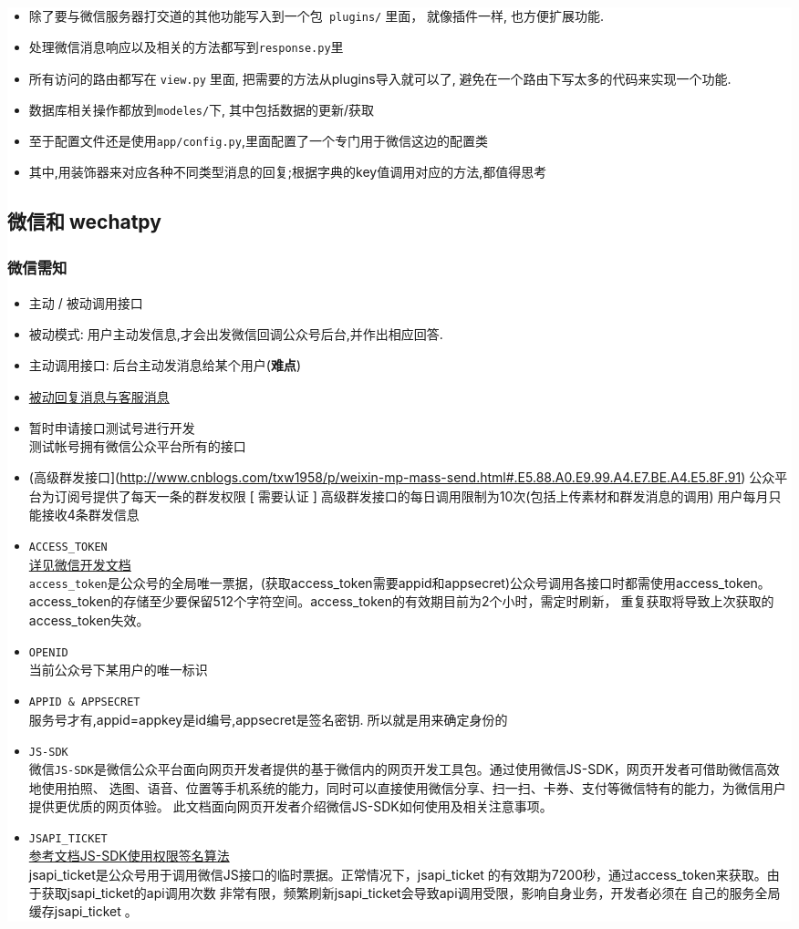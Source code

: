 * 除了要与微信服务器打交道的其他功能写入到一个包``` plugins/``` 里面，
    就像插件一样, 也方便扩展功能.

* 处理微信消息响应以及相关的方法都写到```response.py```里

* 所有访问的路由都写在 ```view.py``` 里面, 把需要的方法从plugins导入就可以了,
    避免在一个路由下写太多的代码来实现一个功能.

* 数据库相关操作都放到```modeles/```下, 其中包括数据的更新/获取

* 至于配置文件还是使用```app/config.py```,里面配置了一个专门用于微信这边的配置类

* 其中,用装饰器来对应各种不同类型消息的回复;根据字典的key值调用对应的方法,都值得思考


## 微信和 wechatpy

### 微信需知

* 主动 / 被动调用接口
 * 被动模式: 用户主动发信息,才会出发微信回调公众号后台,并作出相应回答.
 * 主动调用接口: 后台主动发消息给某个用户(**难点**)

* [被动回复消息与客服消息](https://my.oschina.net/u/2472104/blog/684229)

* 暂时申请接口测试号进行开发  
测试帐号拥有微信公众平台所有的接口

* (高级群发接口](http://www.cnblogs.com/txw1958/p/weixin-mp-mass-send.html#.E5.88.A0.E9.99.A4.E7.BE.A4.E5.8F.91)
公众平台为订阅号提供了每天一条的群发权限 [ 需要认证 ]
高级群发接口的每日调用限制为10次(包括上传素材和群发消息的调用)
用户每月只能接收4条群发信息

* ```ACCESS_TOKEN```  
[详见微信开发文档](http://link.zhihu.com/?target=https%3A//mp.weixin.qq.com/wiki/14/9f9c82c1af308e3b14ba9b973f99a8ba.html)<br />
`access_token`是公众号的全局唯一票据，(获取access_token需要appid和appsecret)公众号调用各接口时都需使用access_token。
access_token的存储至少要保留512个字符空间。access_token的有效期目前为2个小时，需定时刷新，
重复获取将导致上次获取的access_token失效。

* ```OPENID```  
当前公众号下某用户的唯一标识

* ```APPID & APPSECRET```  
服务号才有,appid=appkey是id编号,appsecret是签名密钥. 所以就是用来确定身份的

* ```JS-SDK```  
微信`JS-SDK`是微信公众平台面向网页开发者提供的基于微信内的网页开发工具包。通过使用微信JS-SDK，网页开发者可借助微信高效地使用拍照、
选图、语音、位置等手机系统的能力，同时可以直接使用微信分享、扫一扫、卡券、支付等微信特有的能力，为微信用户提供更优质的网页体验。
此文档面向网页开发者介绍微信JS-SDK如何使用及相关注意事项。

* ```JSAPI_TICKET```  
[参考文档JS-SDK使用权限签名算法](http://link.zhihu.com/?target=https%3A//mp.weixin.qq.com/wiki/11/74ad127cc054f6b80759c40f77ec03db.html)<br />
jsapi_ticket是公众号用于调用微信JS接口的临时票据。正常情况下，jsapi_ticket
的有效期为7200秒，通过access_token来获取。由于获取jsapi_ticket的api调用次数
非常有限，频繁刷新jsapi_ticket会导致api调用受限，影响自身业务，开发者必须在
自己的服务全局缓存jsapi_ticket 。
